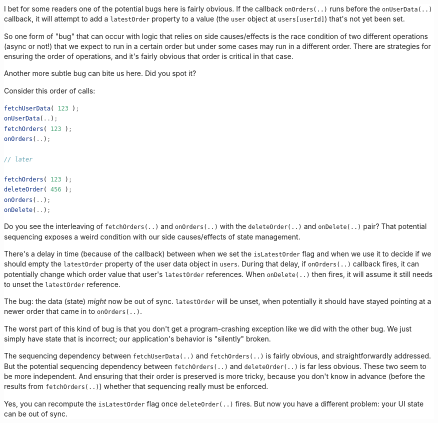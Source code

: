 I bet for some readers one of the potential bugs here is fairly obvious. If the
callback `onOrders(..)` runs before the `onUserData(..)` callback, it will
attempt to add a `latestOrder` property to a value (the `user` object at
`users[userId]`) that's not yet been set.

So one form of "bug" that can occur with logic that relies on side
causes/effects is the race condition of two different operations (async or not!)
that we expect to run in a certain order but under some cases may run in a
different order. There are strategies for ensuring the order of operations, and
it's fairly obvious that order is critical in that case.

Another more subtle bug can bite us here. Did you spot it?

Consider this order of calls:

```js
fetchUserData( 123 );
onUserData(..);
fetchOrders( 123 );
onOrders(..);

// later

fetchOrders( 123 );
deleteOrder( 456 );
onOrders(..);
onDelete(..);
```

Do you see the interleaving of `fetchOrders(..)` and `onOrders(..)` with the
`deleteOrder(..)` and `onDelete(..)` pair? That potential sequencing exposes a
weird condition with our side causes/effects of state management.

There's a delay in time (because of the callback) between when we set the
`isLatestOrder` flag and when we use it to decide if we should empty the
`latestOrder` property of the user data object in `users`. During that delay, if
`onOrders(..)` callback fires, it can potentially change which order value that
user's `latestOrder` references. When `onDelete(..)` then fires, it will assume
it still needs to unset the `latestOrder` reference.

The bug: the data (state) _might_ now be out of sync. `latestOrder` will be
unset, when potentially it should have stayed pointing at a newer order that
came in to `onOrders(..)`.

The worst part of this kind of bug is that you don't get a program-crashing
exception like we did with the other bug. We just simply have state that is
incorrect; our application's behavior is "silently" broken.

The sequencing dependency between `fetchUserData(..)` and `fetchOrders(..)` is
fairly obvious, and straightforwardly addressed. But the potential sequencing
dependency between `fetchOrders(..)` and `deleteOrder(..)` is far less obvious.
These two seem to be more independent. And ensuring that their order is
preserved is more tricky, because you don't know in advance (before the results
from `fetchOrders(..)`) whether that sequencing really must be enforced.

Yes, you can recompute the `isLatestOrder` flag once `deleteOrder(..)` fires.
But now you have a different problem: your UI state can be out of sync.
